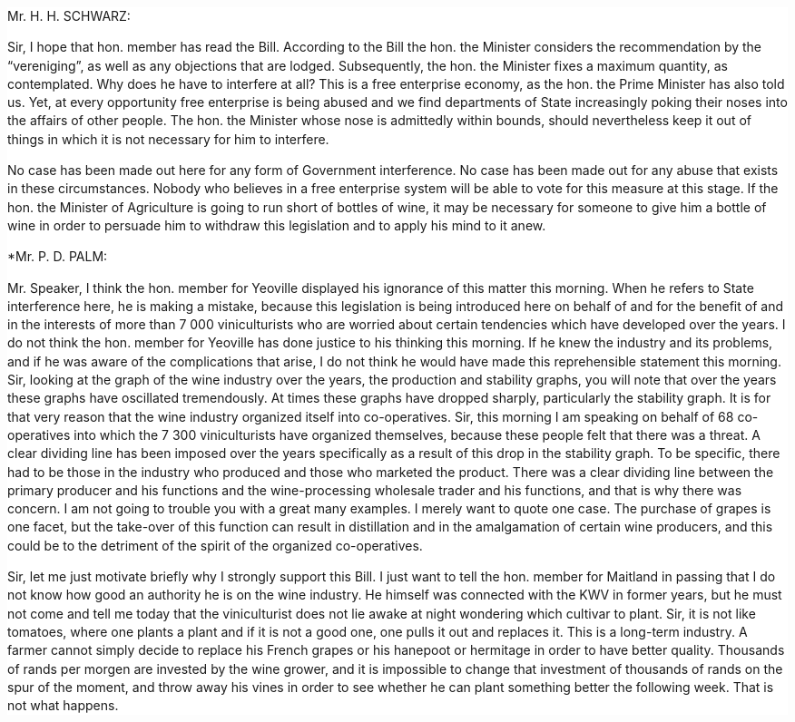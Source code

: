 </speech>

<speech by="#schwarz">

<from>Mr. <person refersTo="hansard_za">H. H. SCHWARZ</person>:</from>

<p>Sir, I hope that hon. member has read the Bill. According to the Bill the hon. the Minister considers the recommendation by the &#x201C;vereniging&#x201D;, as well as any objections that are lodged. Subsequently, the hon. the Minister fixes a maximum quantity, as contemplated. Why does he have to interfere at all&#x003F; This is a free enterprise economy, as the hon. the Prime Minister has also told us. Yet, at every opportunity free enterprise is being abused and we find departments of State increasingly poking their noses into the affairs of other people. The hon. the Minister whose nose is admittedly within bounds, should nevertheless keep it out of things in which it is not necessary for him to interfere.</p>

<p>No case has been made out here for any form of Government interference. No case has been made out for any abuse that exists in these circumstances. Nobody who believes in a free enterprise system will be able to vote for this measure at this stage. If the hon. the Minister of Agriculture is going to run short of bottles of wine, it may be necessary for someone to give him a bottle of wine in order to persuade him to withdraw this legislation and to apply his mind to it anew.</p>

</speech>

<speech by="#palm">

<from>*Mr. <person refersTo="hansard_za">P. D. PALM</person>:</from>

<p>Mr. Speaker, I think the hon. member for Yeoville displayed his ignorance of this matter this morning. When he refers to State interference here, he is making a mistake, because this legislation is being introduced here on behalf of and for the benefit of and in the interests of more than 7 000 viniculturists who are worried about certain tendencies which have developed over the years. I do not think the hon. member for Yeoville has done justice to his thinking this morning. If he knew the industry and its problems, and if he was aware of the complications that arise, I do not think he would have made this reprehensible statement this morning. Sir, looking at the graph of the wine industry over the years, the production and stability graphs, you will note that over the years these graphs have oscillated tremendously. At times these graphs have dropped sharply, particularly the stability graph. It is for that very reason that the wine industry organized itself into co-operatives. Sir, this morning I am speaking on behalf of 68 co-operatives into which the 7 300 viniculturists have organized themselves, because these people felt that there was a threat. A clear dividing line has been imposed over the years specifically as a result of this drop in the stability graph. To be specific, there had to be those in the industry who produced and those who marketed the product. There was a clear dividing line between the primary producer and his functions and the wine-processing wholesale trader and his functions, and that is why there was concern. I am not going to trouble you with a great many examples. I merely want to quote one case. The purchase of grapes is one facet, but the take-over of this function can result in distillation and in the amalgamation of certain wine producers, and this could be to the detriment of the spirit of the organized co-operatives.</p>

<p>Sir, let me just motivate briefly why I strongly support this Bill. I just want to tell the hon. member for Maitland in passing that I do not know how good an authority he is on the wine industry. He himself was connected with the KWV in former years, but he must not come and tell me today that the viniculturist does not lie awake at night wondering which cultivar to plant. Sir, it is not like tomatoes, where one plants a plant and if it is not a good one, one pulls it out and replaces it. This is a long-term industry. A farmer cannot simply decide to replace his French grapes or his hanepoot or hermitage in order to have better quality. Thousands of rands per morgen are invested by the wine grower, and it is impossible to change that investment of thousands of rands on the spur of the moment, and throw away his vines in order to see whether he can plant something better the following week. That is not what happens.</p>

